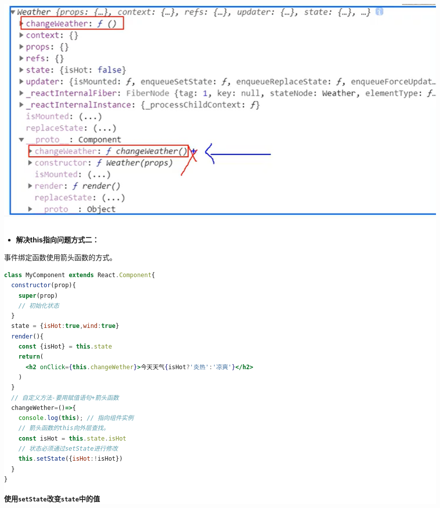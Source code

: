 ![image-20210511101840954](react.assets/image-20210511101840954.png)

- **解决this指向问题方式二：**

事件绑定函数使用箭头函数的方式。

```jsx
class MyComponent extends React.Component{
  constructor(prop){
    super(prop)
    // 初始化状态
  }
  state = {isHot:true,wind:true}
  render(){
    const {isHot} = this.state
    return(
      <h2 onClick={this.changeWether}>今天天气{isHot?'炎热':'凉爽'}</h2>
    )
  }
  // 自定义方法-要用赋值语句+箭头函数
  changeWether=()=>{
    console.log(this); // 指向组件实例
    // 箭头函数的this向外层查找。
    const isHot = this.state.isHot
    // 状态必须通过setState进行修改
    this.setState({isHot:!isHot})
  }
}
```

#### 使用`setState`改变`state`中的值
